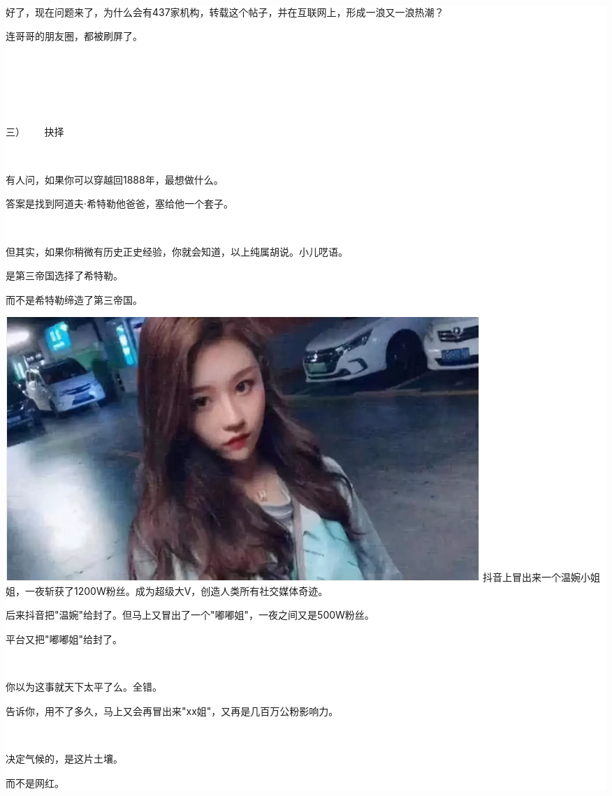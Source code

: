 
好了，现在问题来了，为什么会有437家机构，转载这个帖子，并在互联网上，形成一浪又一浪热潮？

连哥哥的朋友圈，都被刷屏了。

 

 

 

三）       抉择

 

有人问，如果你可以穿越回1888年，最想做什么。

答案是找到阿道夫·希特勒他爸爸，塞给他一个套子。

 

但其实，如果你稍微有历史正史经验，你就会知道，以上纯属胡说。小儿呓语。

是第三帝国选择了希特勒。

而不是希特勒缔造了第三帝国。

![](../img/1870/media/image6.png)
抖音上冒出来一个温婉小姐姐，一夜斩获了1200W粉丝。成为超级大V，创造人类所有社交媒体奇迹。

后来抖音把"温婉"给封了。但马上又冒出了一个"嘟嘟姐"，一夜之间又是500W粉丝。

平台又把"嘟嘟姐"给封了。

  

你以为这事就天下太平了么。全错。

告诉你，用不了多久，马上又会再冒出来"xx姐"，又再是几百万公粉影响力。

 

决定气候的，是这片土壤。

而不是网红。

